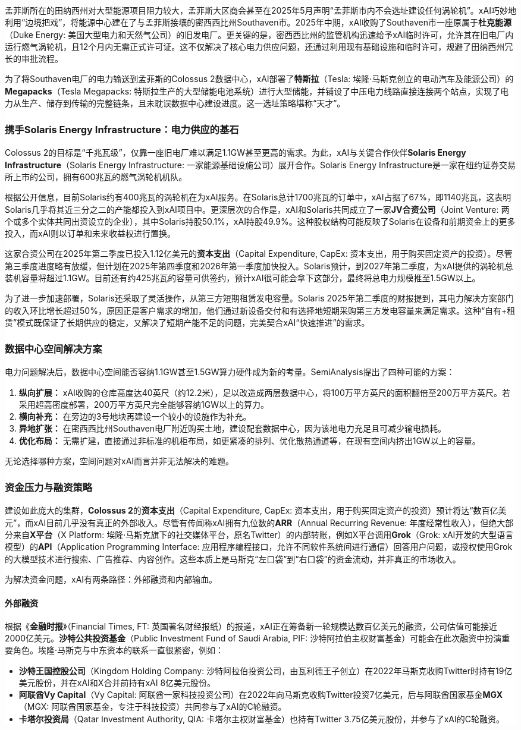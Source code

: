 孟菲斯所在的田纳西州对大型能源项目阻力较大，孟菲斯大区商会甚至在2025年5月声明“孟菲斯市内不会选址建设任何涡轮机”。xAI巧妙地利用“边境把戏”，将能源中心建在了与孟菲斯接壤的密西西比州Southaven市。2025年中期，xAI收购了Southaven市一座原属于**杜克能源**（Duke Energy: 美国大型电力和天然气公司）的旧发电厂。更关键的是，密西西比州的监管机构迅速给予xAI临时许可，允许其在旧电厂内运行燃气涡轮机，且12个月内无需正式许可证。这不仅解决了核心电力供应问题，还通过利用现有基础设施和临时许可，规避了田纳西州冗长的审批流程。

为了将Southaven电厂的电力输送到孟菲斯的Colossus 2数据中心，xAI部署了**特斯拉**（Tesla: 埃隆·马斯克创立的电动汽车及能源公司）的**Megapacks**（Tesla Megapacks: 特斯拉生产的大型储能电池系统）进行大型储能，并铺设了中压电力线路直接连接两个站点，实现了电力从生产、储存到传输的完整链条，且未耽误数据中心建设进度。这一选址策略堪称“天才”。

### 携手Solaris Energy Infrastructure：电力供应的基石

Colossus 2的目标是“千兆瓦级”，仅靠一座旧电厂难以满足1.1GW甚至更高的需求。为此，xAI与关键合作伙伴**Solaris Energy Infrastructure**（Solaris Energy Infrastructure: 一家能源基础设施公司）展开合作。Solaris Energy Infrastructure是一家在纽约证券交易所上市的公司，拥有600兆瓦的燃气涡轮机机队。

根据公开信息，目前Solaris约有400兆瓦的涡轮机在为xAI服务。在Solaris总计1700兆瓦的订单中，xAI占据了67%，即1140兆瓦，这表明Solaris几乎将其近三分之二的产能都投入到xAI项目中。更深层次的合作是，xAI和Solaris共同成立了一家**JV合资公司**（Joint Venture: 两个或多个实体共同出资设立的企业），其中Solaris持股50.1%，xAI持股49.9%。这种股权结构可能反映了Solaris在设备和前期资金上的更多投入，而xAI则以订单和未来收益权进行置换。

这家合资公司在2025年第二季度已投入1.12亿美元的**资本支出**（Capital Expenditure, CapEx: 资本支出，用于购买固定资产的投资）。尽管第三季度进度略有放缓，但计划在2025年第四季度和2026年第一季度加快投入。Solaris预计，到2027年第二季度，为xAI提供的涡轮机总装机容量将超过1.1GW。目前还有约425兆瓦的容量可供签约，预计xAI很可能会拿下这部分，最终将总电力规模推至1.5GW以上。

为了进一步加速部署，Solaris还采取了灵活操作，从第三方短期租赁发电容量。Solaris 2025年第二季度的财报提到，其电力解决方案部门的收入环比增长超过50%，原因正是客户需求的增加，他们通过新设备交付和有选择地短期采购第三方发电容量来满足需求。这种“自有+租赁”模式既保证了长期供应的稳定，又解决了短期产能不足的问题，完美契合xAI“快速推进”的需求。

### 数据中心空间解决方案

电力问题解决后，数据中心空间能否容纳1.1GW甚至1.5GW算力硬件成为新的考量。SemiAnalysis提出了四种可能的方案：

1.  **纵向扩展：** xAI收购的仓库高度达40英尺（约12.2米），足以改造成两层数据中心，将100万平方英尺的面积翻倍至200万平方英尺。若采用超高密度部署，200万平方英尺完全能够容纳1GW以上的算力。
2.  **横向补充：** 在旁边的3号地块再建设一个较小的设施作为补充。
3.  **异地扩张：** 在密西西比州Southaven电厂附近购买土地，建设配套数据中心，因为该地电力充足且可减少输电损耗。
4.  **优化布局：** 无需扩建，直接通过非标准的机柜布局，如更紧凑的排列、优化散热通道等，在现有空间内挤出1GW以上的容量。

无论选择哪种方案，空间问题对xAI而言并非无法解决的难题。

### 资金压力与融资策略

建设如此庞大的集群，**Colossus 2**的**资本支出**（Capital Expenditure, CapEx: 资本支出，用于购买固定资产的投资）预计将达“数百亿美元”，而xAI目前几乎没有真正的外部收入。尽管有传闻称xAI拥有九位数的**ARR**（Annual Recurring Revenue: 年度经常性收入），但绝大部分来自**X平台**（X Platform: 埃隆·马斯克旗下的社交媒体平台，原名Twitter）的内部转账，例如X平台调用**Grok**（Grok: xAI开发的大型语言模型）的**API**（Application Programming Interface: 应用程序编程接口，允许不同软件系统间进行通信）回答用户问题，或授权使用Grok的大模型技术进行搜索、广告推荐、内容创作。这些本质上是马斯克“左口袋”到“右口袋”的资金流动，并非真正的市场收入。

为解决资金问题，xAI有两条路径：外部融资和内部输血。

#### 外部融资

根据《**金融时报**》（Financial Times, FT: 英国著名财经报纸）的报道，xAI正在筹备新一轮规模达数百亿美元的融资，公司估值可能接近2000亿美元。**沙特公共投资基金**（Public Investment Fund of Saudi Arabia, PIF: 沙特阿拉伯主权财富基金）可能会在此次融资中扮演重要角色。埃隆·马斯克与中东资本的联系一直很紧密，例如：

*   **沙特王国控股公司**（Kingdom Holding Company: 沙特阿拉伯投资公司，由瓦利德王子创立）在2022年马斯克收购Twitter时持有19亿美元股份，并在xAI和X合并前持有xAI 8亿美元股份。
*   **阿联酋Vy Capital**（Vy Capital: 阿联酋一家科技投资公司）在2022年向马斯克收购Twitter投资7亿美元，后与阿联酋国家基金**MGX**（MGX: 阿联酋国家基金，专注于科技投资）共同参与了xAI的C轮融资。
*   **卡塔尔投资局**（Qatar Investment Authority, QIA: 卡塔尔主权财富基金）也持有Twitter 3.75亿美元股份，并参与了xAI的C轮融资。
